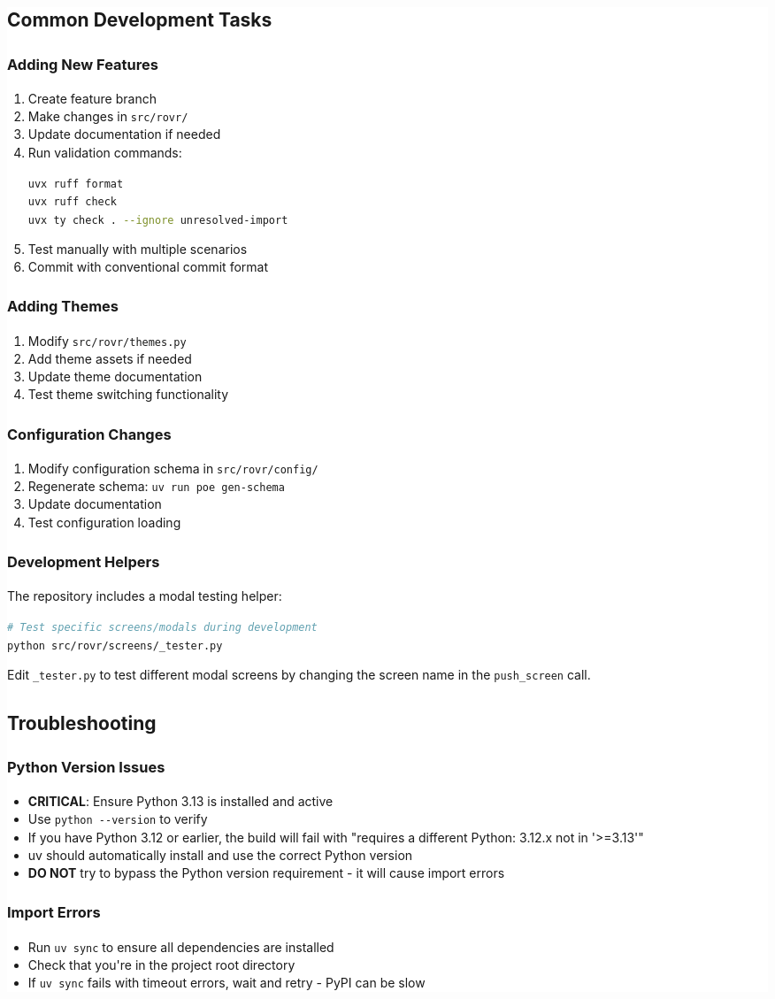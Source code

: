 ## Common Development Tasks

### Adding New Features
1. Create feature branch
2. Make changes in `src/rovr/`
3. Update documentation if needed
4. Run validation commands:
   ```bash
   uvx ruff format
   uvx ruff check  
   uvx ty check . --ignore unresolved-import
   ```
5. Test manually with multiple scenarios
6. Commit with conventional commit format

### Adding Themes
1. Modify `src/rovr/themes.py`
2. Add theme assets if needed
3. Update theme documentation
4. Test theme switching functionality

### Configuration Changes
1. Modify configuration schema in `src/rovr/config/`
2. Regenerate schema: `uv run poe gen-schema`
3. Update documentation
4. Test configuration loading

### Development Helpers

The repository includes a modal testing helper:
```bash
# Test specific screens/modals during development
python src/rovr/screens/_tester.py
```
Edit `_tester.py` to test different modal screens by changing the screen name in the `push_screen` call.

## Troubleshooting

### Python Version Issues
- **CRITICAL**: Ensure Python 3.13 is installed and active
- Use `python --version` to verify
- If you have Python 3.12 or earlier, the build will fail with "requires a different Python: 3.12.x not in '>=3.13'"
- uv should automatically install and use the correct Python version
- **DO NOT** try to bypass the Python version requirement - it will cause import errors

### Import Errors
- Run `uv sync` to ensure all dependencies are installed
- Check that you're in the project root directory
- If `uv sync` fails with timeout errors, wait and retry - PyPI can be slow
